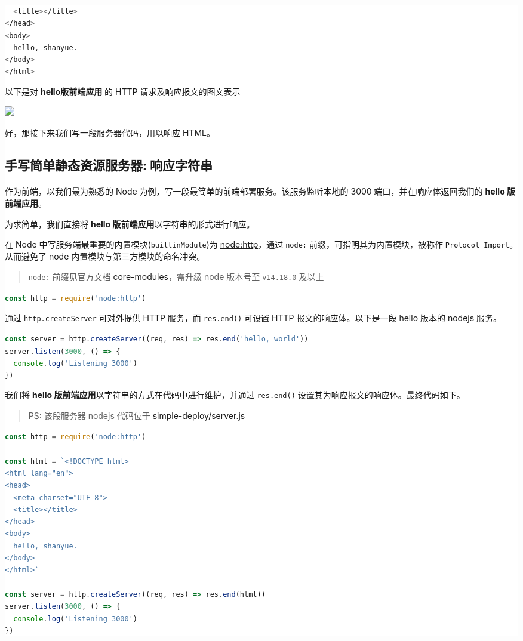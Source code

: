 ``` bash
  <title></title>
</head>
<body>
  hello, shanyue. 
</body>
</html>
```

以下是对 **hello版前端应用** 的 HTTP 请求及响应报文的图文表示

![](https://static.shanyue.tech/images/22-05-25/clipboard-9525.6bbfcd.webp)

好，那接下来我们写一段服务器代码，用以响应 HTML。

## 手写简单静态资源服务器: 响应字符串

作为前端，以我们最为熟悉的 Node 为例，写一段最简单的前端部署服务。该服务监听本地的 3000 端口，并在响应体返回我们的 **hello 版前端应用**。

为求简单，我们直接将 **hello 版前端应用**以字符串的形式进行响应。

在 Node 中写服务端最重要的内置模块(`builtinModule`)为 [node:http](https://nodejs.org/api/http.html)，通过 `node:` 前缀，可指明其为内置模块，被称作 `Protocol Import`。从而避免了 node 内置模块与第三方模块的命名冲突。

> `node:` 前缀见官方文档 [core-modules](https://nodejs.org/api/modules.html#core-modules)，需升级 node 版本号至 `v14.18.0` 及以上

``` js
const http = require('node:http')
```

通过 `http.createServer` 可对外提供 HTTP 服务，而 `res.end()` 可设置 HTTP 报文的响应体。以下是一段 hello 版本的 nodejs 服务。

``` js
const server = http.createServer((req, res) => res.end('hello, world'))
server.listen(3000, () => {
  console.log('Listening 3000')
})
```

我们将 **hello 版前端应用**以字符串的方式在代码中进行维护，并通过 `res.end()` 设置其为响应报文的响应体。最终代码如下。

> PS: 该段服务器 nodejs 代码位于 [simple-deploy/server.js](https://github.com/shfshanyue/simple-deploy/blob/master/server.js)

``` js
const http = require('node:http')

const html = `<!DOCTYPE html>
<html lang="en">
<head>
  <meta charset="UTF-8">
  <title></title>
</head>
<body>
  hello, shanyue. 
</body>
</html>`

const server = http.createServer((req, res) => res.end(html))
server.listen(3000, () => {
  console.log('Listening 3000')
})
```
